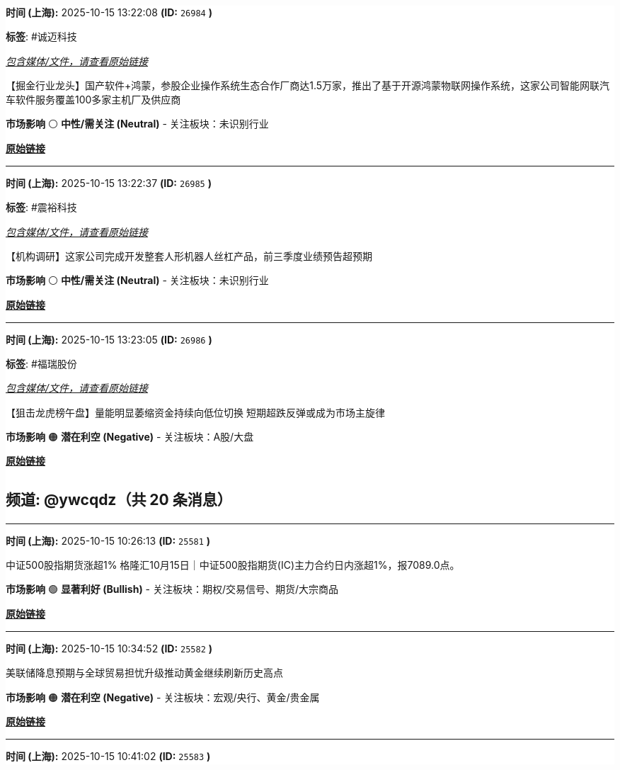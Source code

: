 **时间 (上海):** 2025-10-15 13:22:08 **(ID:** `26984` **)**

**标签**: #诚迈科技

*[包含媒体/文件，请查看原始链接](https://t.me/s/clsvip)*

【掘金行业龙头】国产软件+鸿蒙，参股企业操作系统生态合作厂商达1.5万家，推出了基于开源鸿蒙物联网操作系统，这家公司智能网联汽车软件服务覆盖100多家主机厂及供应商

**市场影响** ⚪ **中性/需关注 (Neutral)** - 关注板块：未识别行业

**[原始链接](https://t.me/clsvip/26984)**

---
**时间 (上海):** 2025-10-15 13:22:37 **(ID:** `26985` **)**

**标签**: #震裕科技

*[包含媒体/文件，请查看原始链接](https://t.me/s/clsvip)*

【机构调研】这家公司完成开发整套人形机器人丝杠产品，前三季度业绩预告超预期

**市场影响** ⚪ **中性/需关注 (Neutral)** - 关注板块：未识别行业

**[原始链接](https://t.me/clsvip/26985)**

---
**时间 (上海):** 2025-10-15 13:23:05 **(ID:** `26986` **)**

**标签**: #福瑞股份

*[包含媒体/文件，请查看原始链接](https://t.me/s/clsvip)*

【狙击龙虎榜午盘】量能明显萎缩资金持续向低位切换 短期超跌反弹或成为市场主旋律

**市场影响** 🟠 **潜在利空 (Negative)** - 关注板块：A股/大盘

**[原始链接](https://t.me/clsvip/26986)**
## 频道: @ywcqdz（共 20 条消息）

---
**时间 (上海):** 2025-10-15 10:26:13 **(ID:** `25581` **)**

中证500股指期货涨超1%
格隆汇10月15日｜中证500股指期货(IC)主力合约日内涨超1%，报7089.0点。

**市场影响** 🟢 **显著利好 (Bullish)** - 关注板块：期权/交易信号、期货/大宗商品

**[原始链接](https://t.me/ywcqdz/25581)**

---
**时间 (上海):** 2025-10-15 10:34:52 **(ID:** `25582` **)**

美联储降息预期与全球贸易担忧升级推动黄金继续刷新历史高点

**市场影响** 🟠 **潜在利空 (Negative)** - 关注板块：宏观/央行、黄金/贵金属

**[原始链接](https://t.me/ywcqdz/25582)**

---
**时间 (上海):** 2025-10-15 10:41:02 **(ID:** `25583` **)**
